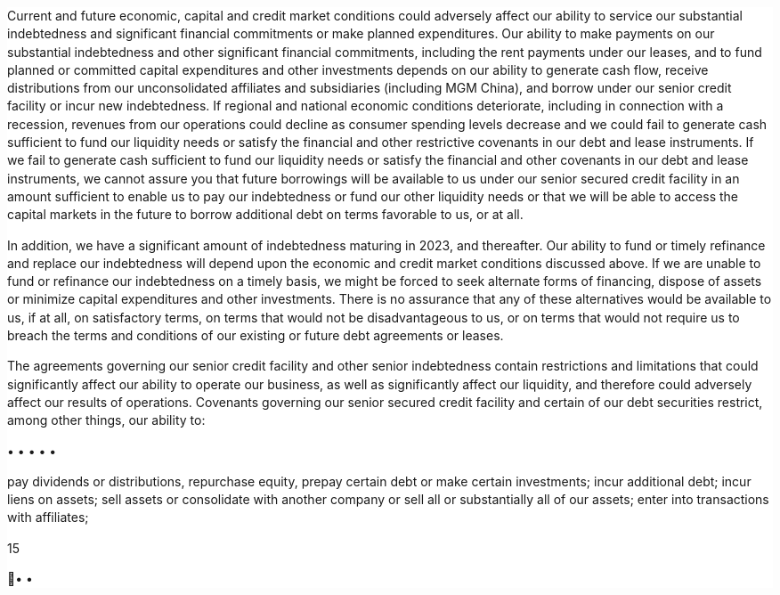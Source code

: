 Current  and  future  economic,  capital  and  credit  market  conditions  could  adversely  affect  our  ability  to  service  our  substantial  indebtedness  and
significant  financial  commitments  or  make  planned  expenditures.  Our  ability  to  make  payments  on  our  substantial  indebtedness  and  other  significant
financial commitments, including the rent payments under our leases, and to fund planned or committed capital expenditures and other investments depends on
our ability to generate cash flow, receive distributions from our unconsolidated affiliates and subsidiaries (including MGM China), and borrow under our senior
credit facility or incur new indebtedness. If regional and national economic conditions deteriorate, including in connection with a recession, revenues from our
operations could decline as consumer spending levels decrease and we could fail to generate cash sufficient to fund our liquidity needs or satisfy the financial
and other restrictive covenants in our debt and lease instruments. If we fail to generate cash sufficient to fund our liquidity needs or satisfy the financial and
other covenants in our debt and lease instruments, we cannot assure you that future borrowings will be available to us under our senior secured credit facility in
an amount sufficient to enable us to pay our indebtedness or fund our other liquidity needs or that we will be able to access the capital markets in the future to
borrow additional debt on terms favorable to us, or at all.

In  addition,  we  have  a  significant  amount  of  indebtedness  maturing  in  2023,  and  thereafter.  Our  ability  to  fund  or  timely  refinance  and  replace  our
indebtedness will depend upon the economic and credit market conditions discussed above. If we are unable to fund or refinance our indebtedness on a timely
basis, we might be forced to seek alternate forms of financing, dispose of assets or minimize capital expenditures and other investments. There is no assurance
that any of these alternatives would be available to us, if at all, on satisfactory terms, on terms that would not be disadvantageous to us, or on terms that would
not require us to breach the terms and conditions of our existing or future debt agreements or leases.

The agreements governing our senior credit facility and other senior indebtedness contain restrictions and limitations that could significantly affect
our ability to operate our business, as well as significantly affect our liquidity, and therefore could adversely affect our results of operations. Covenants
governing our senior secured credit facility and certain of our debt securities restrict, among other things, our ability to:

•
•
•
•
•

pay dividends or distributions, repurchase equity, prepay certain debt or make certain investments;
incur additional debt;
incur liens on assets;
sell assets or consolidate with another company or sell all or substantially all of our assets;
enter into transactions with affiliates;

15

•
•
